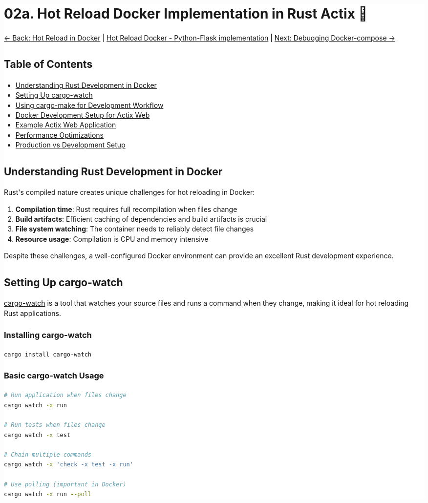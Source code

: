 # 02a. Hot Reload Docker Implementation in Rust Actix 🦀

[<- Back: Hot Reload in Docker](./02-hot-reload-in-docker.md) | [Hot Reload Docker - Python-Flask implementation](./02b-hot-reload-docker-implementation-in-python-flask.md) | [Next: Debugging Docker-compose ->](./03-debug-docker-compose.md)

## Table of Contents

- [Understanding Rust Development in Docker](#understanding-rust-development-in-docker)
- [Setting Up cargo-watch](#setting-up-cargo-watch)
- [Using cargo-make for Development Workflow](#using-cargo-make-for-development-workflow)
- [Docker Development Setup for Actix Web](#docker-development-setup-for-actix-web)
- [Example Actix Web Application](#example-actix-web-application)
- [Performance Optimizations](#performance-optimizations)
- [Production vs Development Setup](#production-vs-development-setup)

## Understanding Rust Development in Docker

Rust's compiled nature creates unique challenges for hot reloading in Docker:

1. **Compilation time**: Rust requires full recompilation when files change
2. **Build artifacts**: Efficient caching of dependencies and build artifacts is crucial
3. **File system watching**: The container needs to reliably detect file changes
4. **Resource usage**: Compilation is CPU and memory intensive

Despite these challenges, a well-configured Docker environment can provide an excellent Rust development experience.

## Setting Up cargo-watch

[cargo-watch](https://github.com/watchexec/cargo-watch) is a tool that watches your source files and runs a command when they change, making it ideal for hot reloading Rust applications.

### Installing cargo-watch

```bash
cargo install cargo-watch
```

### Basic cargo-watch Usage

```bash
# Run application when files change
cargo watch -x run

# Run tests when files change
cargo watch -x test

# Chain multiple commands
cargo watch -x 'check -x test -x run'

# Use polling (important in Docker)
cargo watch -x run --poll
```
